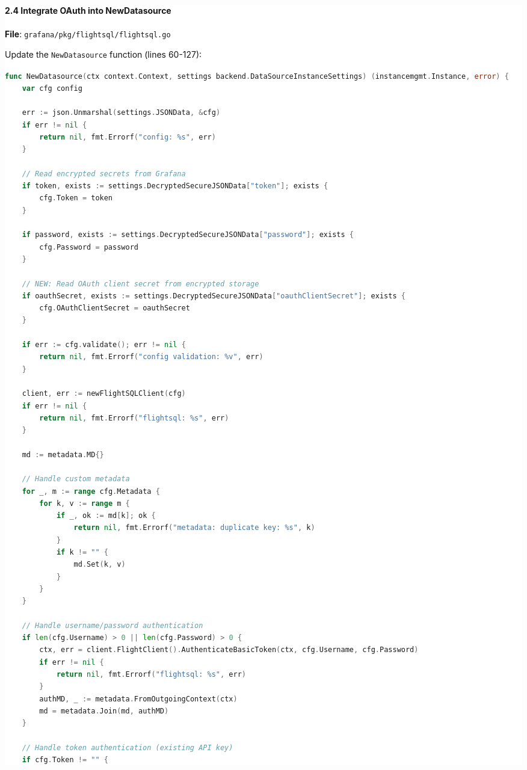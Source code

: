 #### 2.4 Integrate OAuth into NewDatasource

**File**: `grafana/pkg/flightsql/flightsql.go`

Update the `NewDatasource` function (lines 60-127):

```go
func NewDatasource(ctx context.Context, settings backend.DataSourceInstanceSettings) (instancemgmt.Instance, error) {
	var cfg config

	err := json.Unmarshal(settings.JSONData, &cfg)
	if err != nil {
		return nil, fmt.Errorf("config: %s", err)
	}

	// Read encrypted secrets from Grafana
	if token, exists := settings.DecryptedSecureJSONData["token"]; exists {
		cfg.Token = token
	}

	if password, exists := settings.DecryptedSecureJSONData["password"]; exists {
		cfg.Password = password
	}

	// NEW: Read OAuth client secret from encrypted storage
	if oauthSecret, exists := settings.DecryptedSecureJSONData["oauthClientSecret"]; exists {
		cfg.OAuthClientSecret = oauthSecret
	}

	if err := cfg.validate(); err != nil {
		return nil, fmt.Errorf("config validation: %v", err)
	}

	client, err := newFlightSQLClient(cfg)
	if err != nil {
		return nil, fmt.Errorf("flightsql: %s", err)
	}

	md := metadata.MD{}

	// Handle custom metadata
	for _, m := range cfg.Metadata {
		for k, v := range m {
			if _, ok := md[k]; ok {
				return nil, fmt.Errorf("metadata: duplicate key: %s", k)
			}
			if k != "" {
				md.Set(k, v)
			}
		}
	}

	// Handle username/password authentication
	if len(cfg.Username) > 0 || len(cfg.Password) > 0 {
		ctx, err = client.FlightClient().AuthenticateBasicToken(ctx, cfg.Username, cfg.Password)
		if err != nil {
			return nil, fmt.Errorf("flightsql: %s", err)
		}
		authMD, _ := metadata.FromOutgoingContext(ctx)
		md = metadata.Join(md, authMD)
	}

	// Handle token authentication (existing API key)
	if cfg.Token != "" {
```